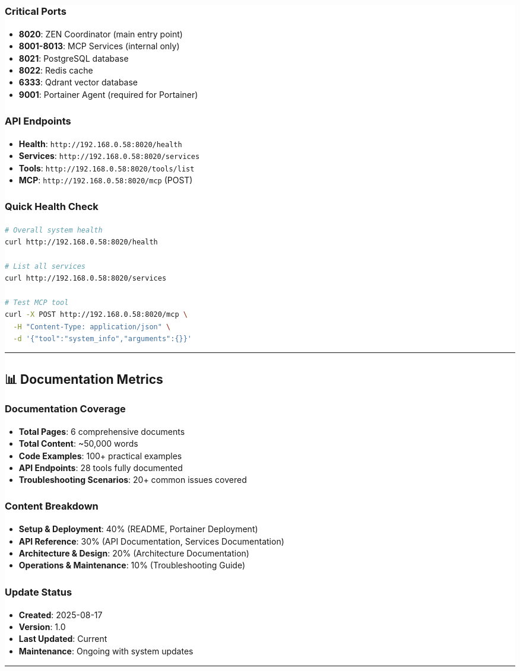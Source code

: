 ### Critical Ports
- **8020**: ZEN Coordinator (main entry point)
- **8001-8013**: MCP Services (internal only)
- **8021**: PostgreSQL database
- **8022**: Redis cache
- **6333**: Qdrant vector database
- **9001**: Portainer Agent (required for Portainer)

### API Endpoints
- **Health**: `http://192.168.0.58:8020/health`
- **Services**: `http://192.168.0.58:8020/services`
- **Tools**: `http://192.168.0.58:8020/tools/list`
- **MCP**: `http://192.168.0.58:8020/mcp` (POST)

### Quick Health Check
```bash
# Overall system health
curl http://192.168.0.58:8020/health

# List all services
curl http://192.168.0.58:8020/services

# Test MCP tool
curl -X POST http://192.168.0.58:8020/mcp \
  -H "Content-Type: application/json" \
  -d '{"tool":"system_info","arguments":{}}'
```

---

## 📊 Documentation Metrics

### Documentation Coverage
- **Total Pages**: 6 comprehensive documents
- **Total Content**: ~50,000 words
- **Code Examples**: 100+ practical examples
- **API Endpoints**: 28 tools fully documented
- **Troubleshooting Scenarios**: 20+ common issues covered

### Content Breakdown
- **Setup & Deployment**: 40% (README, Portainer Deployment)
- **API Reference**: 30% (API Documentation, Services Documentation)
- **Architecture & Design**: 20% (Architecture Documentation)
- **Operations & Maintenance**: 10% (Troubleshooting Guide)

### Update Status
- **Created**: 2025-08-17
- **Version**: 1.0
- **Last Updated**: Current
- **Maintenance**: Ongoing with system updates

---